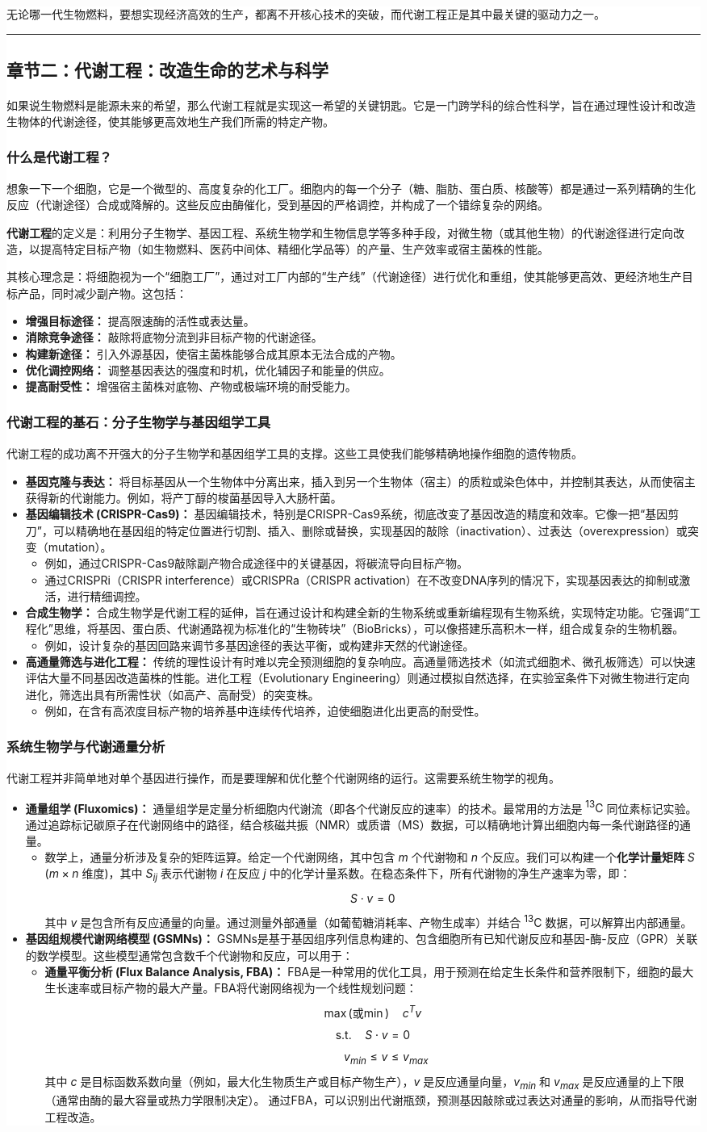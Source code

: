 无论哪一代生物燃料，要想实现经济高效的生产，都离不开核心技术的突破，而代谢工程正是其中最关键的驱动力之一。

---

## 章节二：代谢工程：改造生命的艺术与科学

如果说生物燃料是能源未来的希望，那么代谢工程就是实现这一希望的关键钥匙。它是一门跨学科的综合性科学，旨在通过理性设计和改造生物体的代谢途径，使其能够更高效地生产我们所需的特定产物。

### 什么是代谢工程？

想象一下一个细胞，它是一个微型的、高度复杂的化工厂。细胞内的每一个分子（糖、脂肪、蛋白质、核酸等）都是通过一系列精确的生化反应（代谢途径）合成或降解的。这些反应由酶催化，受到基因的严格调控，并构成了一个错综复杂的网络。

**代谢工程**的定义是：利用分子生物学、基因工程、系统生物学和生物信息学等多种手段，对微生物（或其他生物）的代谢途径进行定向改造，以提高特定目标产物（如生物燃料、医药中间体、精细化学品等）的产量、生产效率或宿主菌株的性能。

其核心理念是：将细胞视为一个“细胞工厂”，通过对工厂内部的“生产线”（代谢途径）进行优化和重组，使其能够更高效、更经济地生产目标产品，同时减少副产物。这包括：
*   **增强目标途径：** 提高限速酶的活性或表达量。
*   **消除竞争途径：** 敲除将底物分流到非目标产物的代谢途径。
*   **构建新途径：** 引入外源基因，使宿主菌株能够合成其原本无法合成的产物。
*   **优化调控网络：** 调整基因表达的强度和时机，优化辅因子和能量的供应。
*   **提高耐受性：** 增强宿主菌株对底物、产物或极端环境的耐受能力。

### 代谢工程的基石：分子生物学与基因组学工具

代谢工程的成功离不开强大的分子生物学和基因组学工具的支撑。这些工具使我们能够精确地操作细胞的遗传物质。

*   **基因克隆与表达：** 将目标基因从一个生物体中分离出来，插入到另一个生物体（宿主）的质粒或染色体中，并控制其表达，从而使宿主获得新的代谢能力。例如，将产丁醇的梭菌基因导入大肠杆菌。
*   **基因编辑技术 (CRISPR-Cas9)：** 基因编辑技术，特别是CRISPR-Cas9系统，彻底改变了基因改造的精度和效率。它像一把“基因剪刀”，可以精确地在基因组的特定位置进行切割、插入、删除或替换，实现基因的敲除（inactivation）、过表达（overexpression）或突变（mutation）。
    *   例如，通过CRISPR-Cas9敲除副产物合成途径中的关键基因，将碳流导向目标产物。
    *   通过CRISPRi（CRISPR interference）或CRISPRa（CRISPR activation）在不改变DNA序列的情况下，实现基因表达的抑制或激活，进行精细调控。
*   **合成生物学：** 合成生物学是代谢工程的延伸，旨在通过设计和构建全新的生物系统或重新编程现有生物系统，实现特定功能。它强调“工程化”思维，将基因、蛋白质、代谢通路视为标准化的“生物砖块”（BioBricks），可以像搭建乐高积木一样，组合成复杂的生物机器。
    *   例如，设计复杂的基因回路来调节多基因途径的表达平衡，或构建非天然的代谢途径。
*   **高通量筛选与进化工程：** 传统的理性设计有时难以完全预测细胞的复杂响应。高通量筛选技术（如流式细胞术、微孔板筛选）可以快速评估大量不同基因改造菌株的性能。进化工程（Evolutionary Engineering）则通过模拟自然选择，在实验室条件下对微生物进行定向进化，筛选出具有所需性状（如高产、高耐受）的突变株。
    *   例如，在含有高浓度目标产物的培养基中连续传代培养，迫使细胞进化出更高的耐受性。

### 系统生物学与代谢通量分析

代谢工程并非简单地对单个基因进行操作，而是要理解和优化整个代谢网络的运行。这需要系统生物学的视角。

*   **通量组学 (Fluxomics)：** 通量组学是定量分析细胞内代谢流（即各个代谢反应的速率）的技术。最常用的方法是 ${}^{13}\text{C}$ 同位素标记实验。通过追踪标记碳原子在代谢网络中的路径，结合核磁共振（NMR）或质谱（MS）数据，可以精确地计算出细胞内每一条代谢路径的通量。
    *   数学上，通量分析涉及复杂的矩阵运算。给定一个代谢网络，其中包含 $m$ 个代谢物和 $n$ 个反应。我们可以构建一个**化学计量矩阵** $S$ ($m \times n$ 维度)，其中 $S_{ij}$ 表示代谢物 $i$ 在反应 $j$ 中的化学计量系数。在稳态条件下，所有代谢物的净生产速率为零，即：
        $$ S \cdot v = 0 $$
        其中 $v$ 是包含所有反应通量的向量。通过测量外部通量（如葡萄糖消耗率、产物生成率）并结合 ${}^{13}\text{C}$ 数据，可以解算出内部通量。
*   **基因组规模代谢网络模型 (GSMNs)：** GSMNs是基于基因组序列信息构建的、包含细胞所有已知代谢反应和基因-酶-反应（GPR）关联的数学模型。这些模型通常包含数千个代谢物和反应，可以用于：
    *   **通量平衡分析 (Flux Balance Analysis, FBA)：** FBA是一种常用的优化工具，用于预测在给定生长条件和营养限制下，细胞的最大生长速率或目标产物的最大产量。FBA将代谢网络视为一个线性规划问题：
        $$ \max (\text{或} \min) \quad c^T v $$
        $$ \text{s.t.} \quad S \cdot v = 0 $$
        $$ \quad \quad v_{min} \le v \le v_{max} $$
        其中 $c$ 是目标函数系数向量（例如，最大化生物质生产或目标产物生产），$v$ 是反应通量向量，$v_{min}$ 和 $v_{max}$ 是反应通量的上下限（通常由酶的最大容量或热力学限制决定）。
        通过FBA，可以识别出代谢瓶颈，预测基因敲除或过表达对通量的影响，从而指导代谢工程改造。
